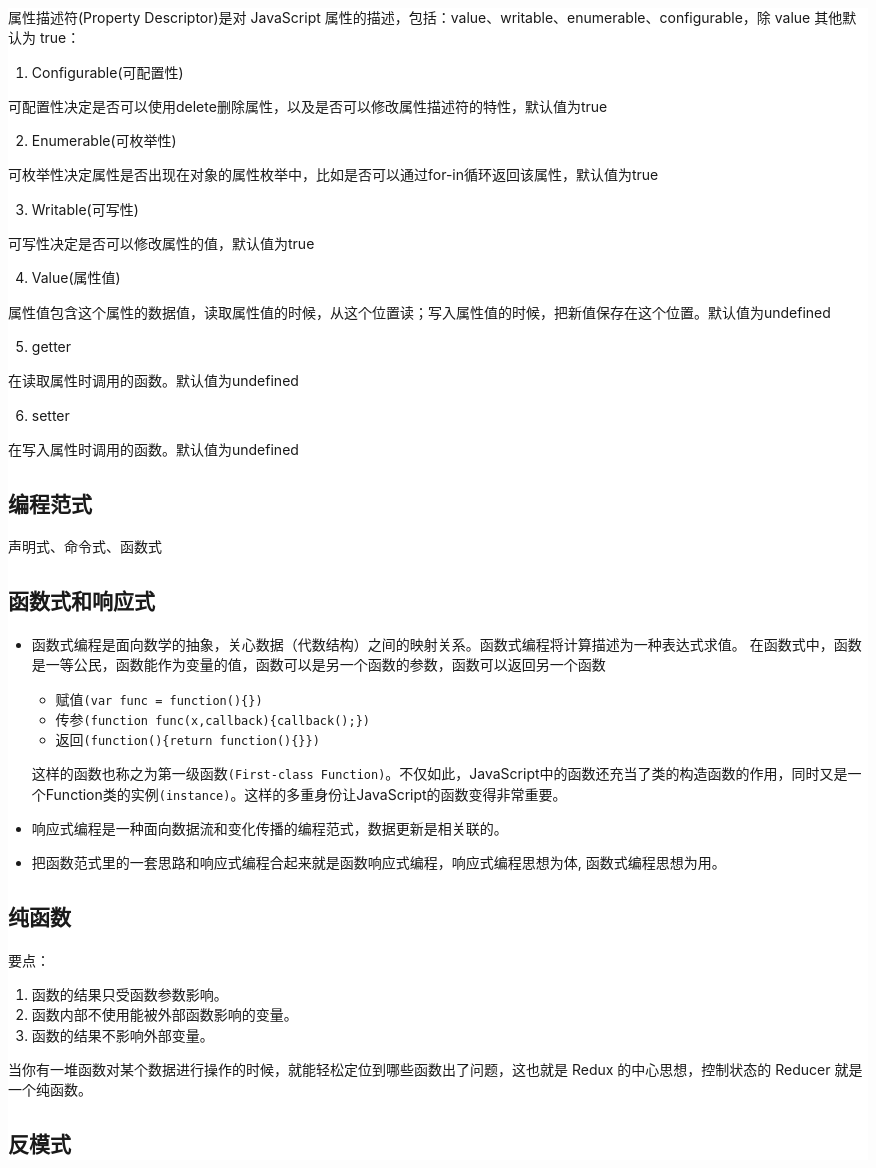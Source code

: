 属性描述符(Property Descriptor)是对 JavaScript 属性的描述，包括：value、writable、enumerable、configurable，除 value 其他默认为 true：

1. Configurable(可配置性)

可配置性决定是否可以使用delete删除属性，以及是否可以修改属性描述符的特性，默认值为true

2. Enumerable(可枚举性)

可枚举性决定属性是否出现在对象的属性枚举中，比如是否可以通过for-in循环返回该属性，默认值为true

3. Writable(可写性)

可写性决定是否可以修改属性的值，默认值为true

4. Value(属性值)

属性值包含这个属性的数据值，读取属性值的时候，从这个位置读；写入属性值的时候，把新值保存在这个位置。默认值为undefined

5. getter

在读取属性时调用的函数。默认值为undefined

6. setter

在写入属性时调用的函数。默认值为undefined


## 编程范式

声明式、命令式、函数式

## 函数式和响应式

- 函数式编程是面向数学的抽象，关心数据（代数结构）之间的映射关系。函数式编程将计算描述为一种表达式求值。
  在函数式中，函数是一等公民，函数能作为变量的值，函数可以是另一个函数的参数，函数可以返回另一个函数
  - 赋值`(var func = function(){})`
  - 传参`(function func(x,callback){callback();})`
  - 返回`(function(){return function(){}})`

  这样的函数也称之为第一级函数`(First-class Function)`。不仅如此，JavaScript中的函数还充当了类的构造函数的作用，同时又是一个Function类的实例`(instance)`。这样的多重身份让JavaScript的函数变得非常重要。

- 响应式编程是一种面向数据流和变化传播的编程范式，数据更新是相关联的。
- 把函数范式里的一套思路和响应式编程合起来就是函数响应式编程，响应式编程思想为体, 函数式编程思想为用。


## 纯函数

要点：

1. 函数的结果只受函数参数影响。
2. 函数内部不使用能被外部函数影响的变量。
3. 函数的结果不影响外部变量。

当你有一堆函数对某个数据进行操作的时候，就能轻松定位到哪些函数出了问题，这也就是 Redux 的中心思想，控制状态的 Reducer 就是一个纯函数。

## 反模式
